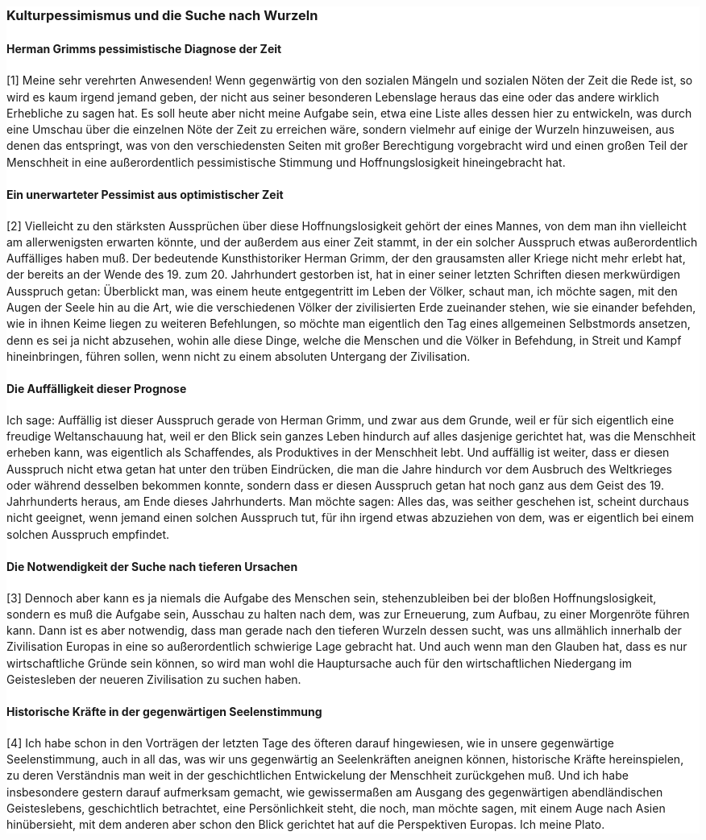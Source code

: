 ### Kulturpessimismus und die Suche nach Wurzeln

#### Herman Grimms pessimistische Diagnose der Zeit

[1] Meine sehr verehrten Anwesenden! Wenn gegenwärtig von den sozialen Mängeln und sozialen Nöten der Zeit die Rede ist, so wird es kaum irgend jemand geben, der nicht aus seiner besonderen Lebenslage heraus das eine oder das andere wirklich Erhebliche zu sagen hat. Es soll heute aber nicht meine Aufgabe sein, etwa eine Liste alles dessen hier zu entwickeln, was durch eine Umschau über die einzelnen Nöte der Zeit zu erreichen wäre, sondern vielmehr auf einige der Wurzeln hinzuweisen, aus denen das entspringt, was von den verschiedensten Seiten mit großer Berechtigung vorgebracht wird und einen großen Teil der Menschheit in eine außerordentlich pessimistische Stimmung und Hoffnungslosigkeit hineingebracht hat.

#### Ein unerwarteter Pessimist aus optimistischer Zeit

[2] Vielleicht zu den stärksten Aussprüchen über diese Hoffnungslosigkeit gehört der eines Mannes, von dem man ihn vielleicht am allerwenigsten erwarten könnte, und der außerdem aus einer Zeit stammt, in der ein solcher Ausspruch etwas außerordentlich Auffälliges haben muß. Der bedeutende Kunsthistoriker Herman Grimm, der den grausamsten aller Kriege nicht mehr erlebt hat, der bereits an der Wende des 19. zum 20. Jahrhundert gestorben ist, hat in einer seiner letzten Schriften diesen merkwürdigen Ausspruch getan: Überblickt man, was einem heute entgegentritt im Leben der Völker, schaut man, ich möchte sagen, mit den Augen der Seele hin au die Art, wie die verschiedenen Völker der zivilisierten Erde zueinander stehen, wie sie einander befehden, wie in ihnen Keime liegen zu weiteren Befehlungen, so möchte man eigentlich den Tag eines allgemeinen Selbstmords ansetzen, denn es sei ja nicht abzusehen, wohin alle diese Dinge, welche die Menschen und die Völker in Befehdung, in Streit und Kampf hineinbringen, führen sollen, wenn nicht zu einem absoluten Untergang der Zivilisation.

#### Die Auffälligkeit dieser Prognose

Ich sage: Auffällig ist dieser Ausspruch gerade von Herman Grimm, und zwar aus dem Grunde, weil er für sich eigentlich eine freudige Weltanschauung hat, weil er den Blick sein ganzes Leben hindurch auf alles dasjenige gerichtet hat, was die Menschheit erheben kann, was eigentlich als Schaffendes, als Produktives in der Menschheit lebt. Und auffällig ist weiter, dass er diesen Ausspruch nicht etwa getan hat unter den trüben Eindrücken, die man die Jahre hindurch vor dem Ausbruch des Weltkrieges oder während desselben bekommen konnte, sondern dass er diesen Ausspruch getan hat noch ganz aus dem Geist des 19. Jahrhunderts heraus, am Ende dieses Jahrhunderts. Man möchte sagen: Alles das, was seither geschehen ist, scheint durchaus nicht geeignet, wenn jemand einen solchen Ausspruch tut, für ihn irgend etwas abzuziehen von dem, was er eigentlich bei einem solchen Ausspruch empfindet.

#### Die Notwendigkeit der Suche nach tieferen Ursachen

[3] Dennoch aber kann es ja niemals die Aufgabe des Menschen sein, stehenzubleiben bei der bloßen Hoffnungslosigkeit, sondern es muß die Aufgabe sein, Ausschau zu halten nach dem, was zur Erneuerung, zum Aufbau, zu einer Morgenröte führen kann. Dann ist es aber notwendig, dass man gerade nach den tieferen Wurzeln dessen sucht, was uns allmählich innerhalb der Zivilisation Europas in eine so außerordentlich schwierige Lage gebracht hat. Und auch wenn man den Glauben hat, dass es nur wirtschaftliche Gründe sein können, so wird man wohl die Hauptursache auch für den wirtschaftlichen Niedergang im Geistesleben der neueren Zivilisation zu suchen haben.

#### Historische Kräfte in der gegenwärtigen Seelenstimmung

[4] Ich habe schon in den Vorträgen der letzten Tage des öfteren darauf hingewiesen, wie in unsere gegenwärtige Seelenstimmung, auch in all das, was wir uns gegenwärtig an Seelenkräften aneignen können, historische Kräfte hereinspielen, zu deren Verständnis man weit in der geschichtlichen Entwickelung der Menschheit zurückgehen muß. Und ich habe insbesondere gestern darauf aufmerksam gemacht, wie gewissermaßen am Ausgang des gegenwärtigen abendländischen Geisteslebens, geschichtlich betrachtet, eine Persönlichkeit steht, die noch, man möchte sagen, mit einem Auge nach Asien hinübersieht, mit dem anderen aber schon den Blick gerichtet hat auf die Perspektiven Europas. Ich meine Plato.
